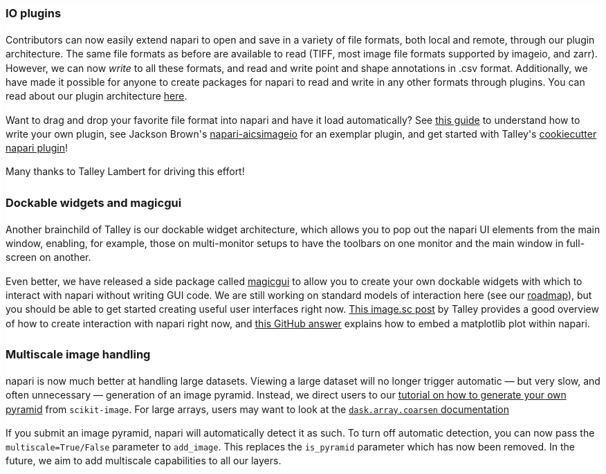 ### IO plugins

Contributors can now easily extend napari to open and save in a variety of file
formats, both local and remote, through our plugin architecture. The same file
formats as before are available to read (TIFF, most image file formats
supported by imageio, and zarr).  However, we can now *write* to all these
formats, and read and write point and shape annotations in .csv format.
Additionally, we have made it possible for anyone to create packages for napari
to read and write in any other formats through plugins. You can read about our
plugin architecture [here](https://napari.org/plugins/stable/index.html).

Want to drag and drop your favorite file format into napari and have it load
automatically? See [this
guide](https://napari.org/plugins/stable/for_plugin_developers.html) to
understand how to write your own plugin, see Jackson Brown's
[napari-aicsimageio](https://github.com/AllenCellModeling/napari-aicsimageio)
for an exemplar plugin, and get started with Talley's [cookiecutter napari
plugin](https://github.com/napari/cookiecutter-napari-plugin)!

Many thanks to Talley Lambert for driving this effort!

### Dockable widgets and magicgui

Another brainchild of Talley is our dockable widget architecture, which allows
you to pop out the napari UI elements from the main window, enabling, for
example, those on multi-monitor setups to have the toolbars on one monitor and
the main window in full-screen on another.

Even better, we have released a side package called
[magicgui](https://github.com/napari/magicgui) to allow you to create your own
dockable widgets with which to interact with napari without writing GUI code.
We are still working on standard models of interaction here (see our
[roadmap](https://napari.org/docs/developers/ROADMAP_0_3.html)), but you should
be able to get started creating useful user interfaces right now. [This
image.sc
post](https://forum.image.sc/t/integration-of-napari-module-subclass-plugin/36018/2)
by Talley provides a good overview of how to create interaction with napari
right now, and [this GitHub
answer](https://github.com/napari/napari/issues/1165#issuecomment-618013894)
explains how to embed a matplotlib plot within napari.

### Multiscale image handling

napari is now much better at handling large datasets. Viewing a large dataset
will no longer trigger automatic — but very slow, and often unnecessary —
generation of an image pyramid. Instead, we direct users to our [tutorial on
how to generate your own
pyramid](https://scikit-image.org/docs/dev/auto_examples/transform/plot_pyramid.html)
from `scikit-image`. For large arrays, users may want to look at the
[`dask.array.coarsen`
documentation](https://docs.dask.org/en/stable/generated/dask.array.coarsen.html)

If you submit an image pyramid, napari will automatically detect it as such. To
turn off automatic detection, you can now pass the `multiscale=True/False`
parameter to `add_image`. This replaces the `is_pyramid` parameter which has
now been removed. In the future, we aim to add multiscale capabilities to all
our layers.
